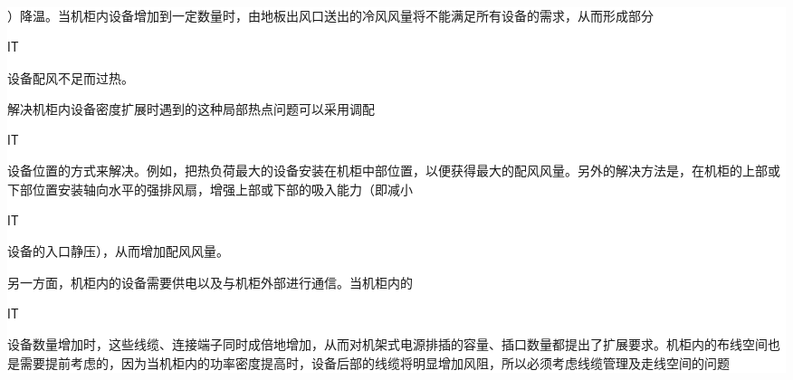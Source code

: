 ）降温。当机柜内设备增加到一定数量时，由地板出风口送出的冷风风量将不能满足所有设备的需求，从而形成部分

IT

设备配风不足而过热。

  



  

解决机柜内设备密度扩展时遇到的这种局部热点问题可以采用调配

IT

设备位置的方式来解决。例如，把热负荷最大的设备安装在机柜中部位置，以便获得最大的配风风量。另外的解决方法是，在机柜的上部或下部位置安装轴向水平的强排风扇，增强上部或下部的吸入能力（即减小

IT

设备的入口静压），从而增加配风风量。

  



  

另一方面，机柜内的设备需要供电以及与机柜外部进行通信。当机柜内的

IT

设备数量增加时，这些线缆、连接端子同时成倍地增加，从而对机架式电源排插的容量、插口数量都提出了扩展要求。机柜内的布线空间也是需要提前考虑的，因为当机柜内的功率密度提高时，设备后部的线缆将明显增加风阻，所以必须考虑线缆管理及走线空间的问题